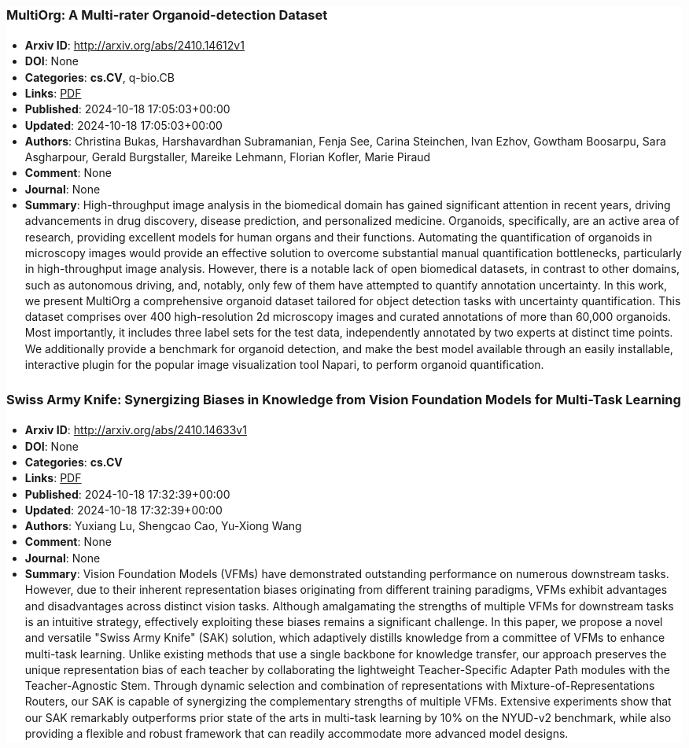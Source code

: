 

### MultiOrg: A Multi-rater Organoid-detection Dataset
- **Arxiv ID**: http://arxiv.org/abs/2410.14612v1
- **DOI**: None
- **Categories**: **cs.CV**, q-bio.CB
- **Links**: [PDF](http://arxiv.org/pdf/2410.14612v1)
- **Published**: 2024-10-18 17:05:03+00:00
- **Updated**: 2024-10-18 17:05:03+00:00
- **Authors**: Christina Bukas, Harshavardhan Subramanian, Fenja See, Carina Steinchen, Ivan Ezhov, Gowtham Boosarpu, Sara Asgharpour, Gerald Burgstaller, Mareike Lehmann, Florian Kofler, Marie Piraud
- **Comment**: None
- **Journal**: None
- **Summary**: High-throughput image analysis in the biomedical domain has gained significant attention in recent years, driving advancements in drug discovery, disease prediction, and personalized medicine. Organoids, specifically, are an active area of research, providing excellent models for human organs and their functions. Automating the quantification of organoids in microscopy images would provide an effective solution to overcome substantial manual quantification bottlenecks, particularly in high-throughput image analysis. However, there is a notable lack of open biomedical datasets, in contrast to other domains, such as autonomous driving, and, notably, only few of them have attempted to quantify annotation uncertainty. In this work, we present MultiOrg a comprehensive organoid dataset tailored for object detection tasks with uncertainty quantification. This dataset comprises over 400 high-resolution 2d microscopy images and curated annotations of more than 60,000 organoids. Most importantly, it includes three label sets for the test data, independently annotated by two experts at distinct time points. We additionally provide a benchmark for organoid detection, and make the best model available through an easily installable, interactive plugin for the popular image visualization tool Napari, to perform organoid quantification.



### Swiss Army Knife: Synergizing Biases in Knowledge from Vision Foundation Models for Multi-Task Learning
- **Arxiv ID**: http://arxiv.org/abs/2410.14633v1
- **DOI**: None
- **Categories**: **cs.CV**
- **Links**: [PDF](http://arxiv.org/pdf/2410.14633v1)
- **Published**: 2024-10-18 17:32:39+00:00
- **Updated**: 2024-10-18 17:32:39+00:00
- **Authors**: Yuxiang Lu, Shengcao Cao, Yu-Xiong Wang
- **Comment**: None
- **Journal**: None
- **Summary**: Vision Foundation Models (VFMs) have demonstrated outstanding performance on numerous downstream tasks. However, due to their inherent representation biases originating from different training paradigms, VFMs exhibit advantages and disadvantages across distinct vision tasks. Although amalgamating the strengths of multiple VFMs for downstream tasks is an intuitive strategy, effectively exploiting these biases remains a significant challenge. In this paper, we propose a novel and versatile "Swiss Army Knife" (SAK) solution, which adaptively distills knowledge from a committee of VFMs to enhance multi-task learning. Unlike existing methods that use a single backbone for knowledge transfer, our approach preserves the unique representation bias of each teacher by collaborating the lightweight Teacher-Specific Adapter Path modules with the Teacher-Agnostic Stem. Through dynamic selection and combination of representations with Mixture-of-Representations Routers, our SAK is capable of synergizing the complementary strengths of multiple VFMs. Extensive experiments show that our SAK remarkably outperforms prior state of the arts in multi-task learning by 10% on the NYUD-v2 benchmark, while also providing a flexible and robust framework that can readily accommodate more advanced model designs.
